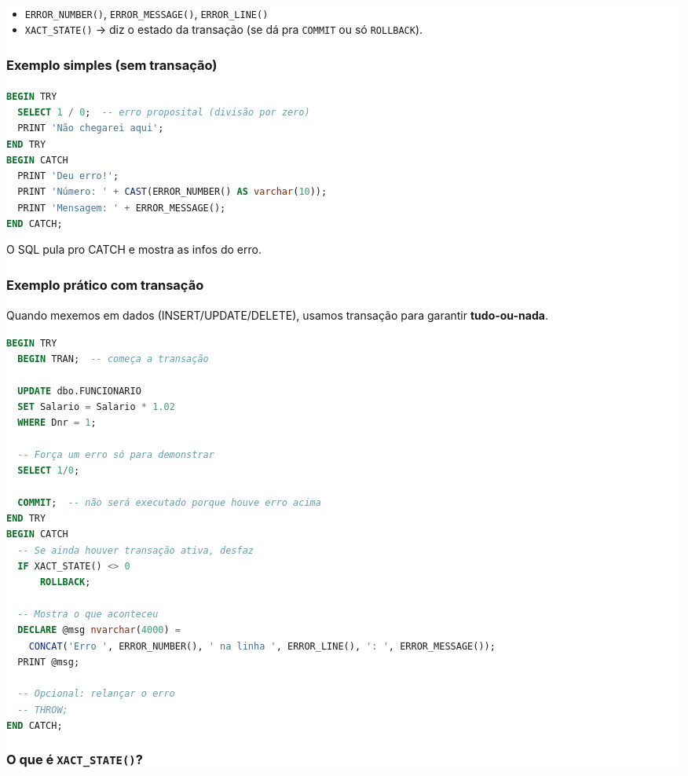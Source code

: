    * `ERROR_NUMBER()`, `ERROR_MESSAGE()`, `ERROR_LINE()`
   * `XACT_STATE()` → diz o estado da transação (se dá pra `COMMIT` ou só `ROLLBACK`).

### Exemplo simples (sem transação)

```sql
BEGIN TRY
  SELECT 1 / 0;  -- erro proposital (divisão por zero)
  PRINT 'Não chegarei aqui';
END TRY
BEGIN CATCH
  PRINT 'Deu erro!';
  PRINT 'Número: ' + CAST(ERROR_NUMBER() AS varchar(10));
  PRINT 'Mensagem: ' + ERROR_MESSAGE();
END CATCH;
```

O SQL pula pro CATCH e mostra as infos do erro.

### Exemplo prático com transação

Quando mexemos em dados (INSERT/UPDATE/DELETE), usamos transação para garantir **tudo-ou-nada**.

```sql
BEGIN TRY
  BEGIN TRAN;  -- começa a transação

  UPDATE dbo.FUNCIONARIO
  SET Salario = Salario * 1.02
  WHERE Dnr = 1;

  -- Força um erro só para demonstrar
  SELECT 1/0;

  COMMIT;  -- não será executado porque houve erro acima
END TRY
BEGIN CATCH
  -- Se ainda houver transação ativa, desfaz
  IF XACT_STATE() <> 0
      ROLLBACK;

  -- Mostra o que aconteceu
  DECLARE @msg nvarchar(4000) =
    CONCAT('Erro ', ERROR_NUMBER(), ' na linha ', ERROR_LINE(), ': ', ERROR_MESSAGE());
  PRINT @msg;

  -- Opcional: relançar o erro
  -- THROW;
END CATCH;
```

### O que é `XACT_STATE()`?
